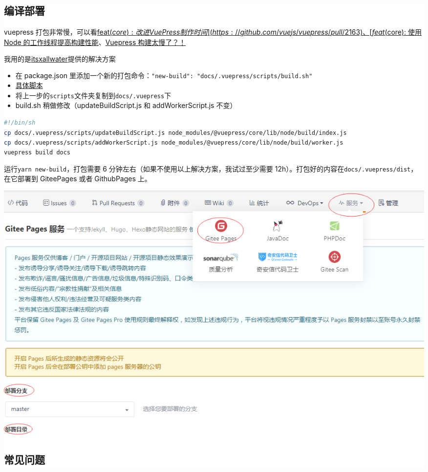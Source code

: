 ## 编译部署

vuepress 打包非常慢，可以看[feat($core): 改进 VuePress 制作时间](https://github.com/vuejs/vuepress/pull/2163)、[feat($core): 使用 Node 的工作线程提高构建性能](https://github.com/vuejs/vuepress/pull/2189)、[Vuepress 构建太慢了？！](https://github.com/vuejs/vuepress/issues/1560)

我用的是[itsxallwater](https://github.com/itsxallwater)提供的解决方案

- 在 package.json 里添加一个新的打包命令：`"new-build": "docs/.vuepress/scripts/build.sh"`
- [具体脚本](https://github.com/zumasys/docs/tree/master/site/.vuepress/scripts)
- 将上一步的`scripts`文件夹复制到`docs/.vuepress`下
- build.sh 稍做修改（updateBuildScript.js 和 addWorkerScript.js 不变）

```bash
#!/bin/sh
cp docs/.vuepress/scripts/updateBuildScript.js node_modules/@vuepress/core/lib/node/build/index.js
cp docs/.vuepress/scripts/addWorkerScript.js node_modules/@vuepress/core/lib/node/build/worker.js
vuepress build docs
```

运行`yarn new-build`，打包需要 6 分钟左右（如果不使用以上解决方案，我试过至少需要 12h）。打包好的内容在`docs/.vuepress/dist`，在它部署到 GiteePages 或者 GithubPages 上。

![GiteePages](./img/GiteePages.png)

## 常见问题
